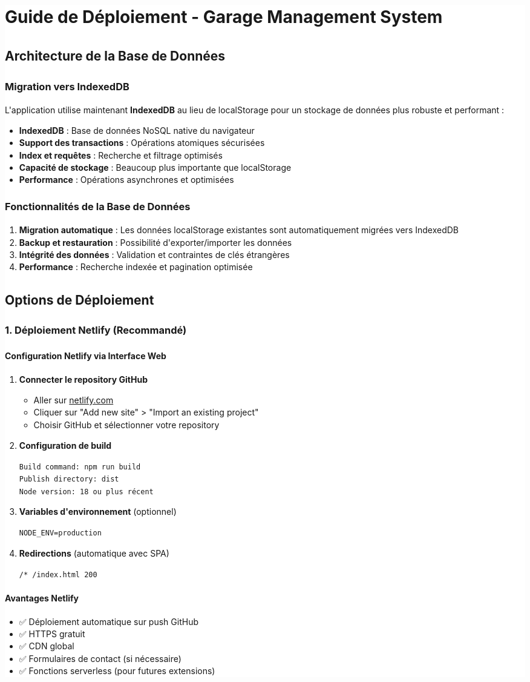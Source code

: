 # Guide de Déploiement - Garage Management System

## Architecture de la Base de Données

### Migration vers IndexedDB

L'application utilise maintenant **IndexedDB** au lieu de localStorage pour un stockage de données plus robuste et performant :

- **IndexedDB** : Base de données NoSQL native du navigateur
- **Support des transactions** : Opérations atomiques sécurisées
- **Index et requêtes** : Recherche et filtrage optimisés
- **Capacité de stockage** : Beaucoup plus importante que localStorage
- **Performance** : Opérations asynchrones et optimisées

### Fonctionnalités de la Base de Données

1. **Migration automatique** : Les données localStorage existantes sont automatiquement migrées vers IndexedDB
2. **Backup et restauration** : Possibilité d'exporter/importer les données
3. **Intégrité des données** : Validation et contraintes de clés étrangères
4. **Performance** : Recherche indexée et pagination optimisée

## Options de Déploiement

### 1. Déploiement Netlify (Recommandé)

#### Configuration Netlify via Interface Web

1. **Connecter le repository GitHub**
   - Aller sur [netlify.com](https://netlify.com)
   - Cliquer sur "Add new site" > "Import an existing project"
   - Choisir GitHub et sélectionner votre repository

2. **Configuration de build**
   ```
   Build command: npm run build
   Publish directory: dist
   Node version: 18 ou plus récent
   ```

3. **Variables d'environnement** (optionnel)
   ```
   NODE_ENV=production
   ```

4. **Redirections** (automatique avec SPA)
   ```
   /* /index.html 200
   ```

#### Avantages Netlify
- ✅ Déploiement automatique sur push GitHub
- ✅ HTTPS gratuit
- ✅ CDN global
- ✅ Formulaires de contact (si nécessaire)
- ✅ Fonctions serverless (pour futures extensions)
